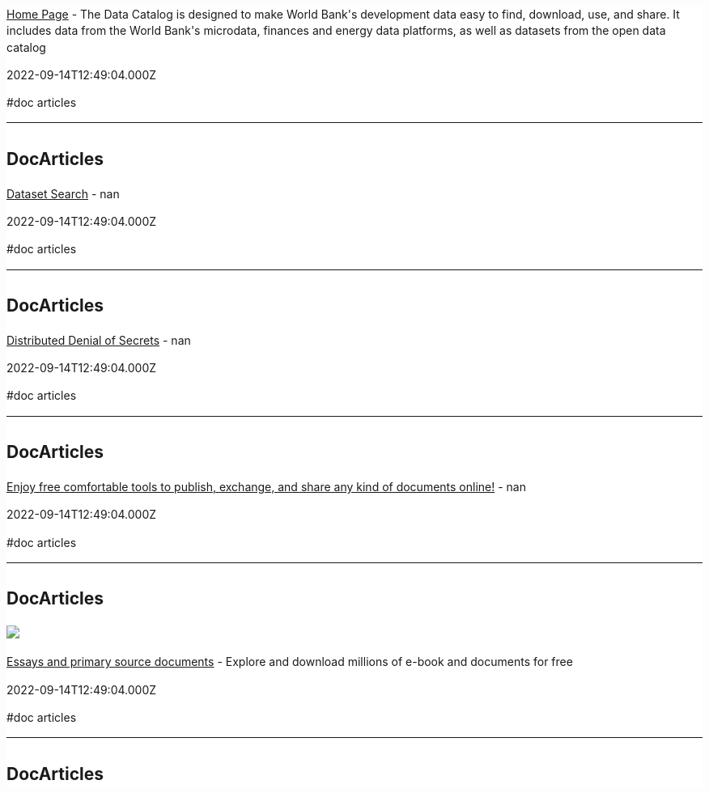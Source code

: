 [Home Page](https://datacatalog.worldbank.org) - The Data Catalog is designed to make World Bank's development data easy to find, download, use, and share. It includes data from the World Bank's microdata, finances and energy data platforms, as well as datasets from the open data catalog

2022-09-14T12:49:04.000Z

#doc articles

---

## DocArticles

[Dataset Search](https://datasetsearch.research.google.com) - nan

2022-09-14T12:49:04.000Z

#doc articles

---

## DocArticles

[Distributed Denial of Secrets](https://ddosecrets.com) - nan

2022-09-14T12:49:04.000Z

#doc articles

---

## DocArticles

[Enjoy free comfortable tools to publish, exchange, and share any kind of documents online!](https://docplayer.net) - nan

2022-09-14T12:49:04.000Z

#doc articles

---

## DocArticles

![](https://doku.pub/static/img/og-image.png)

[Essays and primary source documents](https://doku.pub) - Explore and download millions of e-book and documents for free

2022-09-14T12:49:04.000Z

#doc articles

---

## DocArticles
